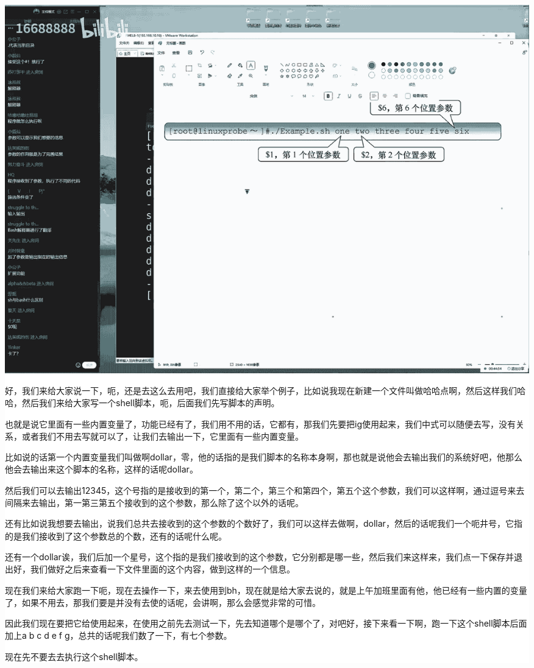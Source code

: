![](img/dd31f569b0ab87ade48b4d6e6225182b_41.png)

好，我们来给大家说一下，呃，还是去这么去用吧，我们直接给大家举个例子，比如说我现在新建一个文件叫做哈哈点啊，然后这样我们哈哈，然后我们来给大家写一个shell脚本，呃，后面我们先写脚本的声明。

也就是说它里面有一些内置变量了，功能已经有了，我们用不用的话，它都有，那我们先要把ig使用起来，我们中式可以随便去写，没有关系，或者我们不用去写就可以了，让我们去输出一下，它里面有一些内置变量。

比如说的话第一个内置变量我们叫做啊dollar，零，他的话指的是我们脚本的名称本身啊，那也就是说他会去输出我们的系统好吧，他那么他会去输出来这个脚本的名称，这样的话呢dollar。

然后我们可以去输出12345，这个号指的是接收到的第一个，第二个，第三个和第四个，第五个这个参数，我们可以这样啊，通过逗号来去间隔来去输出，第一第三第五个接收到的这个参数，那么除了这个以外的话呢。

还有比如说我想要去输出，说我们总共去接收到的这个参数的个数好了，我们可以这样去做啊，dollar，然后的话呢我们一个呃井号，它指的是我们接收到了这个参数总的个数，还有的话呢什么呢。

还有一个dollar诶，我们后加一个星号，这个指的是我们接收到的这个参数，它分别都是哪一些，然后我们来这样来，我们点一下保存并退出好，我们做好之后来查看一下文件里面的这个内容，做到这样的一个信息。

现在我们来给大家跑一下呃，现在去操作一下，来去使用到bh，现在就是给大家去说的，就是上午加班里面有他，他已经有一些内置的变量了，如果不用去，那我们要是并没有去使的话呢，会讲啊，那么会感觉非常的可惜。

因此我们现在要把它给使用起来，在使用之前先去测试一下，先去知道哪个是哪个了，对吧好，接下来看一下啊，跑一下这个shell脚本后面加上a b c d e f g，总共的话呢我们数了一下，有七个参数。

现在先不要去去执行这个shell脚本。
